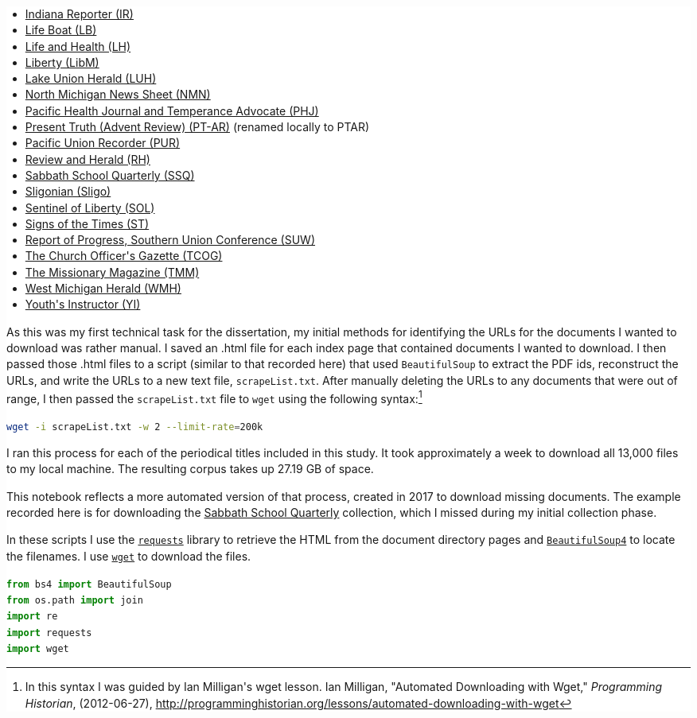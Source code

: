 * [Indiana Reporter (IR)](http://documents.adventistarchives.org/Periodicals/IR)
* [Life Boat (LB)](http://documents.adventistarchives.org/Periodicals/LB)
* [Life and Health (LH)](http://documents.adventistarchives.org/Periodicals/LH)
* [Liberty (LibM)](http://documents.adventistarchives.org/Periodicals/LibM)
* [Lake Union Herald (LUH)](http://documents.adventistarchives.org/Periodicals/LUH)
* [North Michigan News Sheet (NMN)](http://documents.adventistarchives.org/Periodicals/NMN)
* [Pacific Health Journal and Temperance Advocate (PHJ)](http://documents.adventistarchives.org/Periodicals/PHJ)
* [Present Truth (Advent Review) (PT-AR)](http://documents.adventistarchives.org/Periodicals/PT-AR) (renamed locally to PTAR)
* [Pacific Union Recorder (PUR)](http://documents.adventistarchives.org/Periodicals/PUR)
* [Review and Herald (RH)](http://documents.adventistarchives.org/Periodicals/RH)
* [Sabbath School Quarterly (SSQ)](http://documents.adventistarchives.org/SSQ)
* [Sligonian (Sligo)](http://documents.adventistarchives.org/Periodicals/Sligo)
* [Sentinel of Liberty (SOL)](http://documents.adventistarchives.org/Periodicals/SOL)
* [Signs of the Times (ST)](http://documents.adventistarchives.org/Periodicals/ST)
* [Report of Progress, Southern Union Conference (SUW)](http://documents.adventistarchives.org/Periodicals/SUW)
* [The Church Officer's Gazette (TCOG)](http://documents.adventistarchives.org/Periodicals/TCOG)
* [The Missionary Magazine (TMM)](http://documents.adventistarchives.org/Periodicals/TMM)
* [West Michigan Herald (WMH)](http://documents.adventistarchives.org/Periodicals/WMH)
* [Youth's Instructor (YI)](http://documents.adventistarchives.org/Periodicals/YI)

As this was my first technical task for the dissertation, my initial methods for identifying the URLs for the documents I wanted to download was rather manual. I saved an .html file for each index page that contained documents I wanted to download. I then passed those .html files to a script (similar to that recorded here) that used `BeautifulSoup` to extract the PDF ids, reconstruct the URLs, and write the URLs to a new text file, `scrapeList.txt`. After manually deleting the URLs to any documents that were out of range, I then passed the `scrapeList.txt` file to `wget` using the following syntax:[^4] 

```bash
wget -i scrapeList.txt -w 2 --limit-rate=200k
```

I ran this process for each of the periodical titles included in this study. It took approximately a week to download all 13,000 files to my local machine. The resulting corpus takes up 27.19 GB of space.

This notebook reflects a more automated version of that process, created in 2017 to download missing documents. The example recorded here is for downloading the [Sabbath School Quarterly](http://documents.adventistarchives.org/SSQ/) collection, which I missed during my initial collection phase. 

In these scripts I use the [`requests`](http://docs.python-requests.org/en/master/) library to retrieve the HTML from the document directory pages and [`BeautifulSoup4`](https://www.crummy.com/software/BeautifulSoup/) to locate the filenames. I use [`wget`](https://pypi.python.org/pypi/wget) to download the files.


```python
from bs4 import BeautifulSoup
from os.path import join
import re
import requests
import wget
```


[^1]: The library at Northeastern University provides a useful [overview](http://subjectguides.lib.neu.edu/textdatamining) of the different elements one must consider when seeking to mine content in subscription databases. Increasingly, library vendors are seeking to build "research environments" that provide "[workflow and analytical technology that breathes new life into the study of the social sciences and humanities](http://www.gale.com/primary-sources/platform)." It is my opinion that granting vendors control over both the documentary materials and the methods of analysis, however, would be a concerning development for the long-term health of scholarship in the humanities.
[^2]: The University of Michigan is [the archival home of the *Good Health* magazine](https://mirlyn.lib.umich.edu/Record/003935956#0) and [many have been digitized by Google](https://books.google.com/books?id=Hds1AQAAMAAJ&dq=%22Good+Health%22&source=gbs_navlinks_s). The Office of Archives and Research does include a few issues from 1937 and [one from 1942](http://documents.adventistarchives.org/Periodicals/HR/HR19420601-V77-06.pdf), which offers evidence of Kellogg's ongoing editorial work on the title.
[^3]: In recognition of the labor involved in creating the digital assets and to drive traffic back to their site, I am not redistributing any of the PDF files in my dissertation. Copies can be retrieved directly from the denomination's websites.
[^4]: In this syntax I was guided by Ian Milligan's wget lesson. Ian Milligan, "Automated Downloading with Wget," *Programming Historian*, (2012-06-27), http://programminghistorian.org/lessons/automated-downloading-with-wget